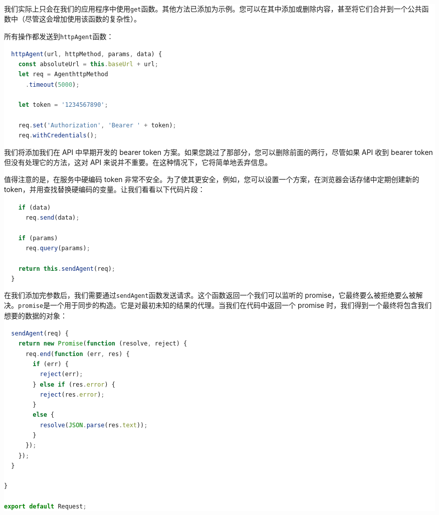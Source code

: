 我们实际上只会在我们的应用程序中使用`get`函数。其他方法已添加为示例。您可以在其中添加或删除内容，甚至将它们合并到一个公共函数中（尽管这会增加使用该函数的复杂性）。

所有操作都发送到`httpAgent`函数：

```js
  httpAgent(url, httpMethod, params, data) {
    const absoluteUrl = this.baseUrl + url;
    let req = AgenthttpMethod
      .timeout(5000);

    let token = '1234567890';

    req.set('Authorization', 'Bearer ' + token);
    req.withCredentials();
```

我们将添加我们在 API 中早期开发的 bearer token 方案。如果您跳过了那部分，您可以删除前面的两行，尽管如果 API 收到 bearer token 但没有处理它的方法，这对 API 来说并不重要。在这种情况下，它将简单地丢弃信息。

值得注意的是，在服务中硬编码 token 非常不安全。为了使其更安全，例如，您可以设置一个方案，在浏览器会话存储中定期创建新的 token，并用查找替换硬编码的变量。让我们看看以下代码片段：

```js
    if (data)
      req.send(data);

    if (params)
      req.query(params);

    return this.sendAgent(req);
  }
```

在我们添加完参数后，我们需要通过`sendAgent`函数发送请求。这个函数返回一个我们可以监听的 promise，它最终要么被拒绝要么被解决。`promise`是一个用于同步的构造。它是对最初未知的结果的代理。当我们在代码中返回一个 promise 时，我们得到一个最终将包含我们想要的数据的对象：

```js
  sendAgent(req) {
    return new Promise(function (resolve, reject) {
      req.end(function (err, res) {
        if (err) {
          reject(err);
        } else if (res.error) {
          reject(res.error);
        }
        else {
          resolve(JSON.parse(res.text));
        }
      });
    });
  }

}

export default Request;
```
